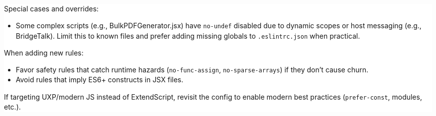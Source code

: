 Special cases and overrides:
- Some complex scripts (e.g., BulkPDFGenerator.jsx) have `no-undef` disabled due to dynamic scopes or host messaging (e.g., BridgeTalk). Limit this to known files and prefer adding missing globals to `.eslintrc.json` when practical.

When adding new rules:
- Favor safety rules that catch runtime hazards (`no-func-assign`, `no-sparse-arrays`) if they don’t cause churn.
- Avoid rules that imply ES6+ constructs in JSX files.

If targeting UXP/modern JS instead of ExtendScript, revisit the config to enable modern best practices (`prefer-const`, modules, etc.).
